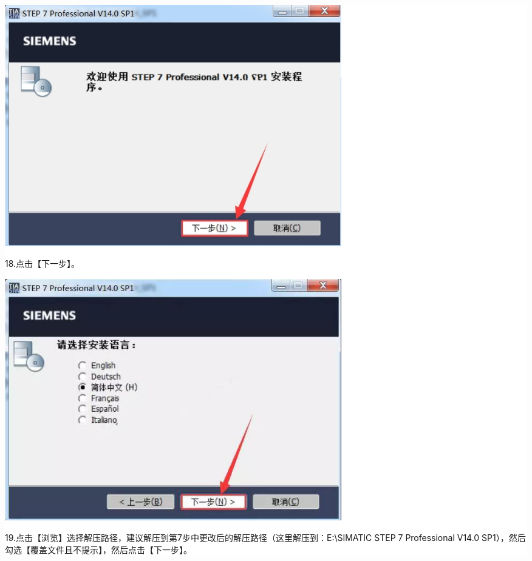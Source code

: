 ![img](Imag/format,png-164766044278516.png)

18.点击【下一步】。

![img](Imag/format,png-164766044278517.png)

19.点击【浏览】选择解压路径，建议解压到第7步中更改后的解压路径（这里解压到：E:\SIMATIC STEP 7 Professional V14.0 SP1），然后勾选【覆盖文件且不提示】，然后点击【下一步】。
